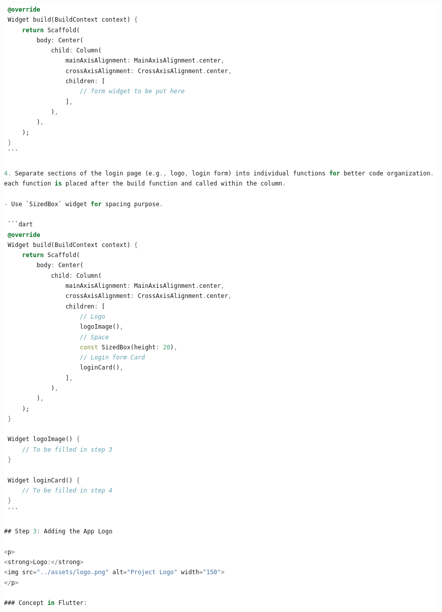    ```dart
    @override
    Widget build(BuildContext context) {
        return Scaffold(
            body: Center(
                child: Column(
                    mainAxisAlignment: MainAxisAlignment.center, 
                    crossAxisAlignment: CrossAxisAlignment.center,
                    children: [
                        // form widget to be put here
                    ],
                ),
            ),
        );
    }
    ```

4. Separate sections of the login page (e.g., logo, login form) into individual functions for better code organization. each function is placed after the build function and called within the column.
   
- Use `SizedBox` widget for spacing purpose.

    ```dart
    @override
    Widget build(BuildContext context) {
        return Scaffold(
            body: Center(
                child: Column(
                    mainAxisAlignment: MainAxisAlignment.center,
                    crossAxisAlignment: CrossAxisAlignment.center,
                    children: [
                        // Logo
                        logoImage(),
                        // Space
                        const SizedBox(height: 20),
                        // Login form Card
                        loginCard(),
                    ],
                ),
            ),
        );
    }

    Widget logoImage() {
        // To be filled in step 3
    }

    Widget loginCard() {
        // To be filled in step 4
    }
    ```

## Step 3: Adding the App Logo

<p>
  <strong>Logo:</strong>
  <img src="../assets/logo.png" alt="Project Logo" width="150">
</p>

### Concept in Flutter:
   ```